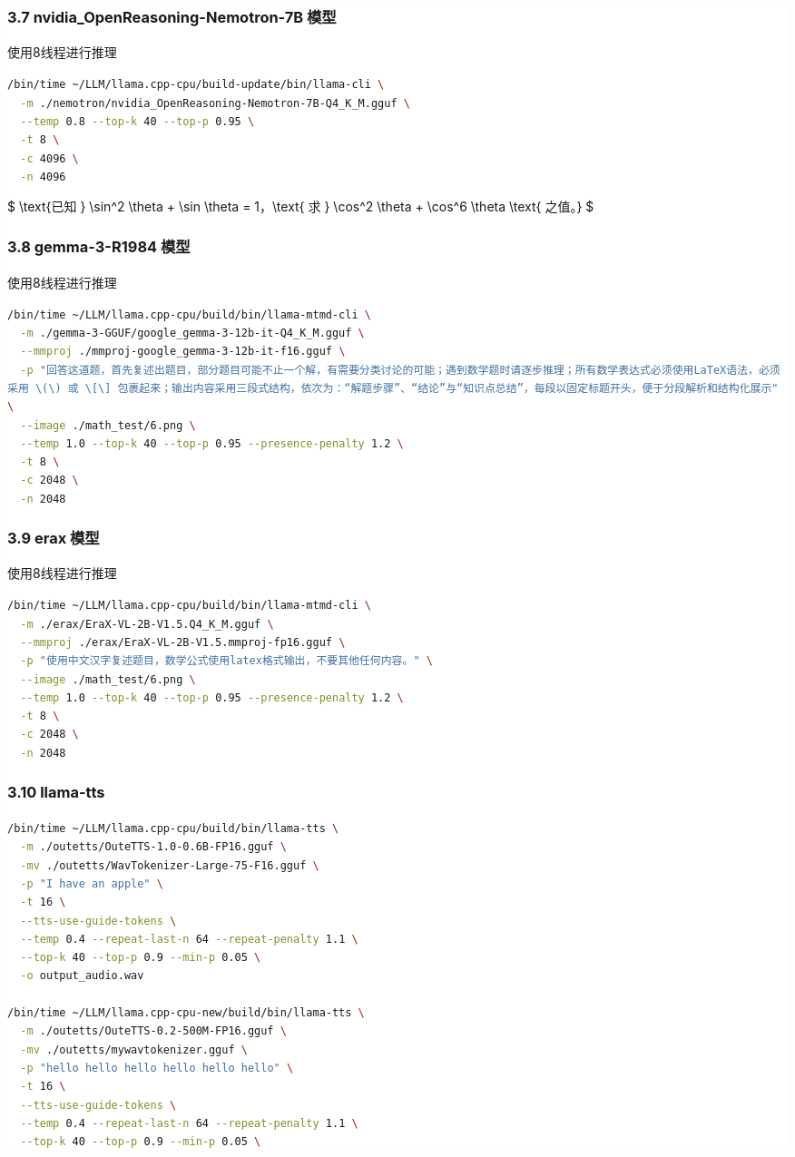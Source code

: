 ### 3.7 nvidia_OpenReasoning-Nemotron-7B 模型

使用8线程进行推理
```bash
/bin/time ~/LLM/llama.cpp-cpu/build-update/bin/llama-cli \
  -m ./nemotron/nvidia_OpenReasoning-Nemotron-7B-Q4_K_M.gguf \
  --temp 0.8 --top-k 40 --top-p 0.95 \
  -t 8 \
  -c 4096 \
  -n 4096 
```
$ \text{已知 } \sin^2 \theta + \sin \theta = 1，\text{ 求 } \cos^2 \theta + \cos^6 \theta \text{ 之值。} $

### 3.8 gemma-3-R1984 模型

使用8线程进行推理
```bash
/bin/time ~/LLM/llama.cpp-cpu/build/bin/llama-mtmd-cli \
  -m ./gemma-3-GGUF/google_gemma-3-12b-it-Q4_K_M.gguf \
  --mmproj ./mmproj-google_gemma-3-12b-it-f16.gguf \
  -p "回答这道题，首先复述出题目，部分题目可能不止一个解，有需要分类讨论的可能；遇到数学题时请逐步推理；所有数学表达式必须使用LaTeX语法，必须采用 \(\) 或 \[\] 包裹起来；输出内容采用三段式结构，依次为：“解题步骤”、“结论”与“知识点总结”，每段以固定标题开头，便于分段解析和结构化展示" \
  --image ./math_test/6.png \
  --temp 1.0 --top-k 40 --top-p 0.95 --presence-penalty 1.2 \
  -t 8 \
  -c 2048 \
  -n 2048 
```

### 3.9 erax 模型
使用8线程进行推理
```bash
/bin/time ~/LLM/llama.cpp-cpu/build/bin/llama-mtmd-cli \
  -m ./erax/EraX-VL-2B-V1.5.Q4_K_M.gguf \
  --mmproj ./erax/EraX-VL-2B-V1.5.mmproj-fp16.gguf \
  -p "使用中文汉字复述题目，数学公式使用latex格式输出，不要其他任何内容。" \
  --image ./math_test/6.png \
  --temp 1.0 --top-k 40 --top-p 0.95 --presence-penalty 1.2 \
  -t 8 \
  -c 2048 \
  -n 2048 
```


### 3.10 llama-tts

```bash
/bin/time ~/LLM/llama.cpp-cpu/build/bin/llama-tts \
  -m ./outetts/OuteTTS-1.0-0.6B-FP16.gguf \
  -mv ./outetts/WavTokenizer-Large-75-F16.gguf \
  -p "I have an apple" \
  -t 16 \
  --tts-use-guide-tokens \
  --temp 0.4 --repeat-last-n 64 --repeat-penalty 1.1 \
  --top-k 40 --top-p 0.9 --min-p 0.05 \
  -o output_audio.wav

/bin/time ~/LLM/llama.cpp-cpu-new/build/bin/llama-tts \
  -m ./outetts/OuteTTS-0.2-500M-FP16.gguf \
  -mv ./outetts/mywavtokenizer.gguf \
  -p "hello hello hello hello hello hello" \
  -t 16 \
  --tts-use-guide-tokens \
  --temp 0.4 --repeat-last-n 64 --repeat-penalty 1.1 \
  --top-k 40 --top-p 0.9 --min-p 0.05 \
```